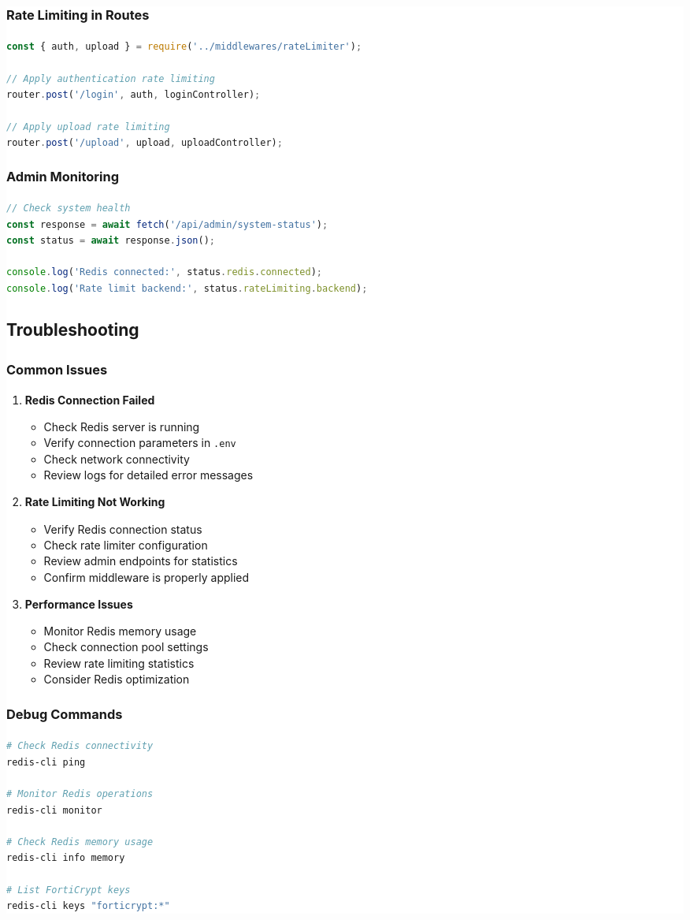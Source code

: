 ### Rate Limiting in Routes

```javascript
const { auth, upload } = require('../middlewares/rateLimiter');

// Apply authentication rate limiting
router.post('/login', auth, loginController);

// Apply upload rate limiting  
router.post('/upload', upload, uploadController);
```

### Admin Monitoring

```javascript
// Check system health
const response = await fetch('/api/admin/system-status');
const status = await response.json();

console.log('Redis connected:', status.redis.connected);
console.log('Rate limit backend:', status.rateLimiting.backend);
```

## Troubleshooting

### Common Issues

1. **Redis Connection Failed**
   - Check Redis server is running
   - Verify connection parameters in `.env`
   - Check network connectivity
   - Review logs for detailed error messages

2. **Rate Limiting Not Working**
   - Verify Redis connection status
   - Check rate limiter configuration
   - Review admin endpoints for statistics
   - Confirm middleware is properly applied

3. **Performance Issues**
   - Monitor Redis memory usage
   - Check connection pool settings
   - Review rate limiting statistics
   - Consider Redis optimization

### Debug Commands

```bash
# Check Redis connectivity
redis-cli ping

# Monitor Redis operations
redis-cli monitor

# Check Redis memory usage
redis-cli info memory

# List FortiCrypt keys
redis-cli keys "forticrypt:*"
```
